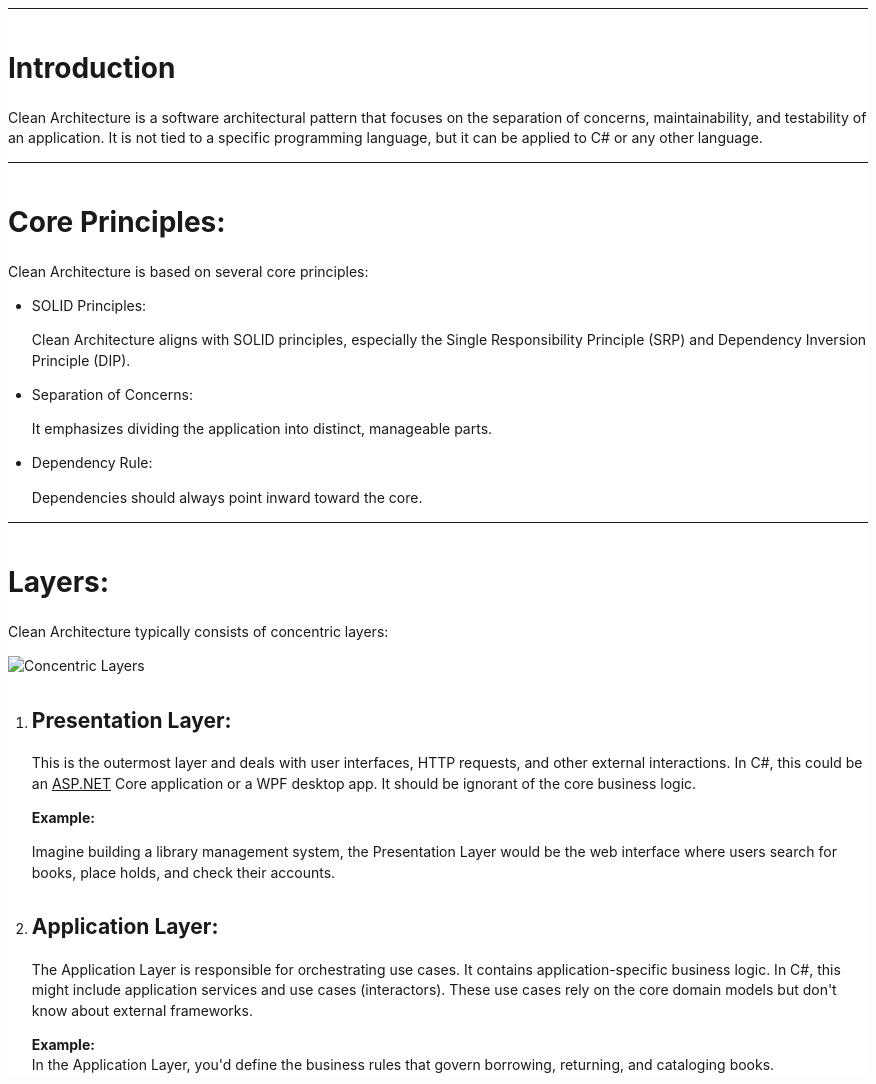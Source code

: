 ___
# Introduction

Clean Architecture is a software architectural pattern that focuses on the separation of concerns, maintainability, and testability of an application. It is not tied to a specific programming language, but it can be applied to C# or any other language.

---

# **Core Principles:**

Clean Architecture is based on several core principles:

* SOLID Principles:
    
    Clean Architecture aligns with SOLID principles, especially the Single Responsibility Principle (SRP) and Dependency Inversion Principle (DIP).
    
* Separation of Concerns:
    
    It emphasizes dividing the application into distinct, manageable parts.
    
* Dependency Rule:
    
    Dependencies should always point inward toward the core.
    

---

# Layers:

Clean Architecture typically consists of concentric layers:

![Concentric Layers](./images/blogs/3-1.jpg)

1. ## **Presentation Layer:**

    This is the outermost layer and deals with user interfaces, HTTP requests, and other external interactions. In C#, this could be an [ASP.NET](https://dotnet.microsoft.com/en-us/apps/aspnet) Core application or a WPF desktop app. It should be ignorant of the core business logic.

    **Example:**

    Imagine building a library management system, the Presentation Layer would be the web interface where users search for books, place holds, and check their accounts.

2. ## **Application Layer:**

    The Application Layer is responsible for orchestrating use cases. It contains application-specific business logic. In C#, this might include application services and use cases (interactors). These use cases rely on the core domain models but don't know about external frameworks.

    **Example:**  
    In the Application Layer, you'd define the business rules that govern borrowing, returning, and cataloging books.
